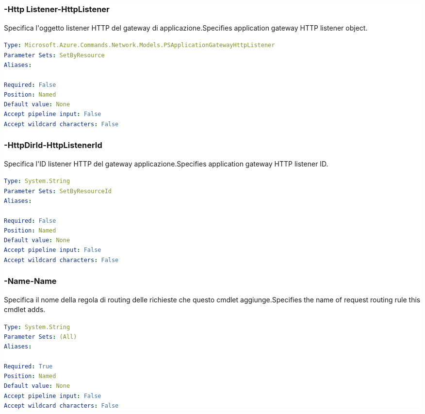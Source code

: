 ### <span data-ttu-id="4588c-126">-Http Listener</span><span class="sxs-lookup"><span data-stu-id="4588c-126">-HttpListener</span></span>
<span data-ttu-id="4588c-127">Specifica l'oggetto listener HTTP del gateway di applicazione.</span><span class="sxs-lookup"><span data-stu-id="4588c-127">Specifies application gateway HTTP listener object.</span></span>

```yaml
Type: Microsoft.Azure.Commands.Network.Models.PSApplicationGatewayHttpListener
Parameter Sets: SetByResource
Aliases:

Required: False
Position: Named
Default value: None
Accept pipeline input: False
Accept wildcard characters: False
```

### <span data-ttu-id="4588c-128">-HttpDirId</span><span class="sxs-lookup"><span data-stu-id="4588c-128">-HttpListenerId</span></span>
<span data-ttu-id="4588c-129">Specifica l'ID listener HTTP del gateway applicazione.</span><span class="sxs-lookup"><span data-stu-id="4588c-129">Specifies application gateway HTTP listener ID.</span></span>

```yaml
Type: System.String
Parameter Sets: SetByResourceId
Aliases:

Required: False
Position: Named
Default value: None
Accept pipeline input: False
Accept wildcard characters: False
```

### <span data-ttu-id="4588c-130">-Name</span><span class="sxs-lookup"><span data-stu-id="4588c-130">-Name</span></span>
<span data-ttu-id="4588c-131">Specifica il nome della regola di routing delle richieste che questo cmdlet aggiunge.</span><span class="sxs-lookup"><span data-stu-id="4588c-131">Specifies the name of request routing rule this cmdlet adds.</span></span>

```yaml
Type: System.String
Parameter Sets: (All)
Aliases:

Required: True
Position: Named
Default value: None
Accept pipeline input: False
Accept wildcard characters: False
```
